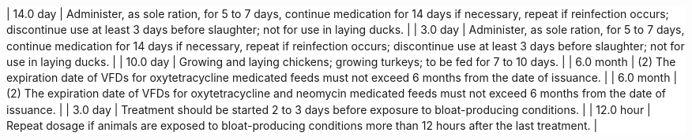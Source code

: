 | 14.0 day    | Administer, as sole ration, for 5 to 7 days, continue medication for 14 days if necessary, repeat if reinfection occurs; discontinue use at least 3 days before slaughter; not for use in laying ducks.                                                                                                                                                                                                                                                                                                                                                                                                                                                                                                                                                                                                        |
| 3.0 day     | Administer, as sole ration, for 5 to 7 days, continue medication for 14 days if necessary, repeat if reinfection occurs; discontinue use at least 3 days before slaughter; not for use in laying ducks.                                                                                                                                                                                                                                                                                                                                                                                                                                                                                                                                                                                                        |
| 10.0 day    | Growing and laying chickens; growing turkeys; to be fed for 7 to 10 days.                                                                                                                                                                                                                                                                                                                                                                                                                                                                                                                                                                                                                                                                                                                                      |
| 6.0 month   | (2) The expiration date of VFDs for oxytetracycline medicated feeds must not exceed 6 months from the date of issuance.                                                                                                                                                                                                                                                                                                                                                                                                                                                                                                                                                                                                                                                                                        |
| 6.0 month   | (2) The expiration date of VFDs for oxytetracycline and neomycin medicated feeds must not exceed 6 months from the date of issuance.                                                                                                                                                                                                                                                                                                                                                                                                                                                                                                                                                                                                                                                                           |
| 3.0 day     | Treatment should be started 2 to 3 days before exposure to bloat-producing conditions.                                                                                                                                                                                                                                                                                                                                                                                                                                                                                                                                                                                                                                                                                                                         |
| 12.0 hour   | Repeat dosage if animals are exposed to bloat-producing conditions more than 12 hours after the last treatment.                                                                                                                                                                                                                                                                                                                                                                                                                                                                                                                                                                                                                                                                                                |